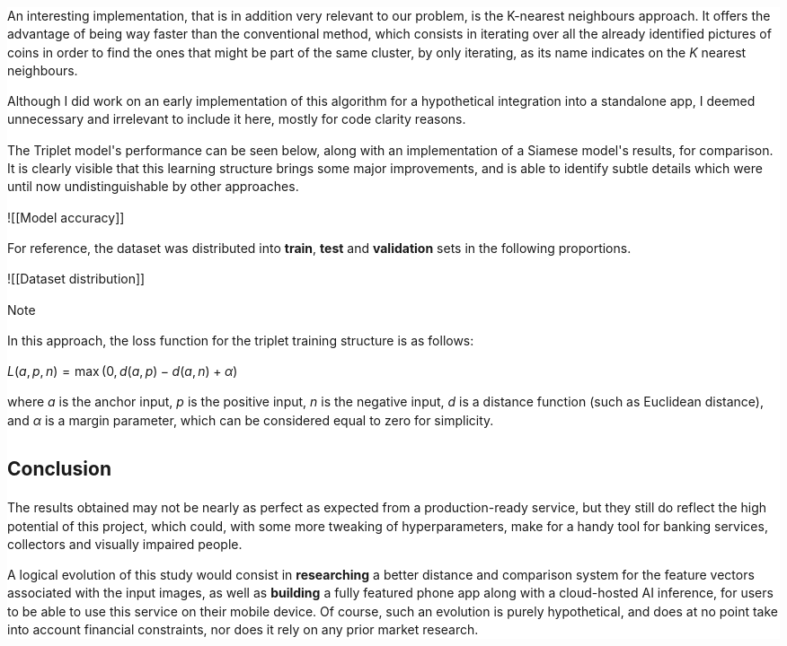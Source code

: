 An interesting implementation, that is in addition very relevant to our problem, is the K-nearest neighbours approach. It offers the advantage of being way faster than the conventional method, which consists in iterating over all the already identified pictures of coins in order to find the ones that might be part of the same cluster, by only iterating, as its name indicates on the $K$ nearest neighbours. 

Although I did work on an early implementation of this algorithm for a hypothetical integration into a standalone app, I deemed unnecessary and irrelevant to include it here, mostly for code clarity reasons.

The Triplet model's performance can be seen below, along with an implementation of a Siamese model's results, for comparison. It is clearly visible that this learning structure brings some major improvements, and is able to identify subtle details which were until now undistinguishable by other approaches.

![[Model accuracy]]

For reference, the dataset was distributed into **train**, **test** and **validation** sets in the following proportions.

![[Dataset distribution]]

> [!note]
> In this approach, the loss function for the triplet training structure is as follows:
> 
> $\begin{equation} L(a,p,n) = \max(0, d(a,p) - d(a,n) + \alpha) \end{equation}$
> 
 where $a$ is the anchor input, $p$ is the positive input, $n$ is the negative input, $d$ is a distance function (such as Euclidean distance), and $\alpha$ is a margin parameter, which can be considered equal to zero for simplicity.

## Conclusion

The results obtained may not be nearly as perfect as expected from a production-ready service, but they still do reflect the high potential of this project, which could, with some more tweaking of hyperparameters, make for a handy tool for banking services, collectors and visually impaired people. 

A logical evolution of this study would consist in **researching** a better distance and comparison system for the feature vectors associated with the input images, as well as **building** a fully featured phone app along with a cloud-hosted AI inference, for users to be able to use this service on their mobile device. Of course, such an evolution is purely hypothetical, and does at no point take into account financial constraints, nor does it rely on any prior market research. 


[^1]: [2015 IEEE Conference on Computer Vision and Pattern Recognition (CVPR)2015 IEEE Conference on Computer Vision and Pattern Recognition (CVPR)](https://ieeexplore.ieee.org/document/7298682)
[^2]: [photonsquid/coins-euro on huggingface](https://huggingface.co/datasets/photonsquid/coins-euro)